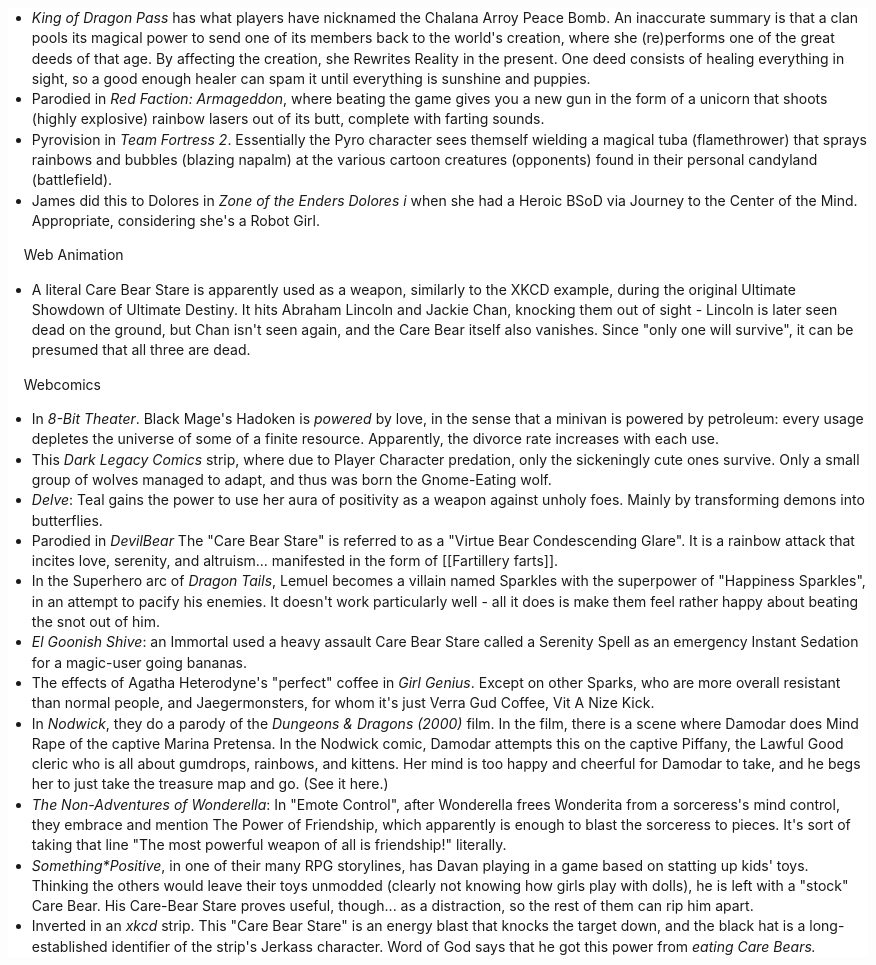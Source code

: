 -   _King of Dragon Pass_ has what players have nicknamed the Chalana Arroy Peace Bomb. An inaccurate summary is that a clan pools its magical power to send one of its members back to the world's creation, where she (re)performs one of the great deeds of that age. By affecting the creation, she Rewrites Reality in the present. One deed consists of healing everything in sight, so a good enough healer can spam it until everything is sunshine and puppies.
-   Parodied in _Red Faction: Armageddon_, where beating the game gives you a new gun in the form of a unicorn that shoots (highly explosive) rainbow lasers out of its butt, complete with farting sounds.
-   Pyrovision in _Team Fortress 2_. Essentially the Pyro character sees themself wielding a magical tuba (flamethrower) that sprays rainbows and bubbles (blazing napalm) at the various cartoon creatures (opponents) found in their personal candyland (battlefield).
-   James did this to Dolores in _Zone of the Enders Dolores i_ when she had a Heroic BSoD via Journey to the Center of the Mind. Appropriate, considering she's a Robot Girl.

    Web Animation 

-   A literal Care Bear Stare is apparently used as a weapon, similarly to the XKCD example, during the original Ultimate Showdown of Ultimate Destiny. It hits Abraham Lincoln and Jackie Chan, knocking them out of sight - Lincoln is later seen dead on the ground, but Chan isn't seen again, and the Care Bear itself also vanishes. Since "only one will survive", it can be presumed that all three are dead.

    Webcomics 

-   In _8-Bit Theater_. Black Mage's Hadoken is _powered_ by love, in the sense that a minivan is powered by petroleum: every usage depletes the universe of some of a finite resource. Apparently, the divorce rate increases with each use.
-   This _Dark Legacy Comics_ strip, where due to Player Character predation, only the sickeningly cute ones survive. Only a small group of wolves managed to adapt, and thus was born the Gnome-Eating wolf.
-   _Delve_: Teal gains the power to use her aura of positivity as a weapon against unholy foes. Mainly by transforming demons into butterflies.
-   Parodied in _DevilBear_ The "Care Bear Stare" is referred to as a "Virtue Bear Condescending Glare". It is a rainbow attack that incites love, serenity, and altruism... manifested in the form of \[\[Fartillery farts\]\].
-   In the Superhero arc of _Dragon Tails_, Lemuel becomes a villain named Sparkles with the superpower of "Happiness Sparkles", in an attempt to pacify his enemies. It doesn't work particularly well - all it does is make them feel rather happy about beating the snot out of him.
-   _El Goonish Shive_: an Immortal used a heavy assault Care Bear Stare called a Serenity Spell as an emergency Instant Sedation for a magic-user going bananas.
-   The effects of Agatha Heterodyne's "perfect" coffee in _Girl Genius_. Except on other Sparks, who are more overall resistant than normal people, and Jaegermonsters, for whom it's just Verra Gud Coffee, Vit A Nize Kick.
-   In _Nodwick_, they do a parody of the _Dungeons & Dragons (2000)_ film. In the film, there is a scene where Damodar does Mind Rape of the captive Marina Pretensa. In the Nodwick comic, Damodar attempts this on the captive Piffany, the Lawful Good cleric who is all about gumdrops, rainbows, and kittens. Her mind is too happy and cheerful for Damodar to take, and he begs her to just take the treasure map and go. (See it here.)
-   _The Non-Adventures of Wonderella_: In "Emote Control", after Wonderella frees Wonderita from a sorceress's mind control, they embrace and mention The Power of Friendship, which apparently is enough to blast the sorceress to pieces. It's sort of taking that line "The most powerful weapon of all is friendship!" literally.
-   _Something\*Positive_, in one of their many RPG storylines, has Davan playing in a game based on statting up kids' toys. Thinking the others would leave their toys unmodded (clearly not knowing how girls play with dolls), he is left with a "stock" Care Bear. His Care-Bear Stare proves useful, though... as a distraction, so the rest of them can rip him apart.
-   Inverted in an _xkcd_ strip. This "Care Bear Stare" is an energy blast that knocks the target down, and the black hat is a long-established identifier of the strip's Jerkass character. Word of God says that he got this power from _eating Care Bears._
